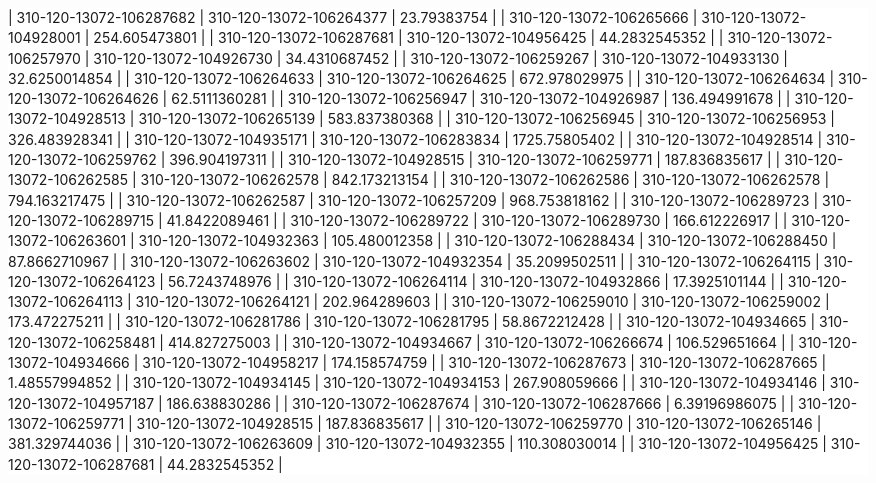 | 310-120-13072-106287682 | 310-120-13072-106264377 | 23.79383754 |
| 310-120-13072-106265666 | 310-120-13072-104928001 | 254.605473801 |
| 310-120-13072-106287681 | 310-120-13072-104956425 | 44.2832545352 |
| 310-120-13072-106257970 | 310-120-13072-104926730 | 34.4310687452 |
| 310-120-13072-106259267 | 310-120-13072-104933130 | 32.6250014854 |
| 310-120-13072-106264633 | 310-120-13072-106264625 | 672.978029975 |
| 310-120-13072-106264634 | 310-120-13072-106264626 | 62.5111360281 |
| 310-120-13072-106256947 | 310-120-13072-104926987 | 136.494991678 |
| 310-120-13072-104928513 | 310-120-13072-106265139 | 583.837380368 |
| 310-120-13072-106256945 | 310-120-13072-106256953 | 326.483928341 |
| 310-120-13072-104935171 | 310-120-13072-106283834 | 1725.75805402 |
| 310-120-13072-104928514 | 310-120-13072-106259762 | 396.904197311 |
| 310-120-13072-104928515 | 310-120-13072-106259771 | 187.836835617 |
| 310-120-13072-106262585 | 310-120-13072-106262578 | 842.173213154 |
| 310-120-13072-106262586 | 310-120-13072-106262578 | 794.163217475 |
| 310-120-13072-106262587 | 310-120-13072-106257209 | 968.753818162 |
| 310-120-13072-106289723 | 310-120-13072-106289715 | 41.8422089461 |
| 310-120-13072-106289722 | 310-120-13072-106289730 | 166.612226917 |
| 310-120-13072-106263601 | 310-120-13072-104932363 | 105.480012358 |
| 310-120-13072-106288434 | 310-120-13072-106288450 | 87.8662710967 |
| 310-120-13072-106263602 | 310-120-13072-104932354 | 35.2099502511 |
| 310-120-13072-106264115 | 310-120-13072-106264123 | 56.7243748976 |
| 310-120-13072-106264114 | 310-120-13072-104932866 | 17.3925101144 |
| 310-120-13072-106264113 | 310-120-13072-106264121 | 202.964289603 |
| 310-120-13072-106259010 | 310-120-13072-106259002 | 173.472275211 |
| 310-120-13072-106281786 | 310-120-13072-106281795 | 58.8672212428 |
| 310-120-13072-104934665 | 310-120-13072-106258481 | 414.827275003 |
| 310-120-13072-104934667 | 310-120-13072-106266674 | 106.529651664 |
| 310-120-13072-104934666 | 310-120-13072-104958217 | 174.158574759 |
| 310-120-13072-106287673 | 310-120-13072-106287665 | 1.48557994852 |
| 310-120-13072-104934145 | 310-120-13072-104934153 | 267.908059666 |
| 310-120-13072-104934146 | 310-120-13072-104957187 | 186.638830286 |
| 310-120-13072-106287674 | 310-120-13072-106287666 | 6.39196986075 |
| 310-120-13072-106259771 | 310-120-13072-104928515 | 187.836835617 |
| 310-120-13072-106259770 | 310-120-13072-106265146 | 381.329744036 |
| 310-120-13072-106263609 | 310-120-13072-104932355 | 110.308030014 |
| 310-120-13072-104956425 | 310-120-13072-106287681 | 44.2832545352 |